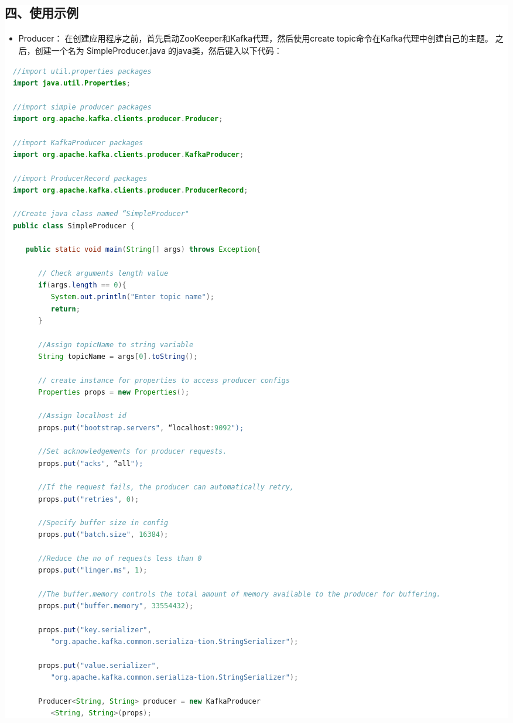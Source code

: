 ## 四、使用示例

* Producer：
  在创建应用程序之前，首先启动ZooKeeper和Kafka代理，然后使用create topic命令在Kafka代理中创建自己的主题。 之后，创建一个名为 SimpleProducer.java 的java类，然后键入以下代码：
  
```java
  //import util.properties packages
  import java.util.Properties;
  
  //import simple producer packages
  import org.apache.kafka.clients.producer.Producer;
  
  //import KafkaProducer packages
  import org.apache.kafka.clients.producer.KafkaProducer;
  
  //import ProducerRecord packages
  import org.apache.kafka.clients.producer.ProducerRecord;
  
  //Create java class named “SimpleProducer"
  public class SimpleProducer {
     
     public static void main(String[] args) throws Exception{
        
        // Check arguments length value
        if(args.length == 0){
           System.out.println("Enter topic name");
           return;
        }
        
        //Assign topicName to string variable
        String topicName = args[0].toString();
        
        // create instance for properties to access producer configs   
        Properties props = new Properties();
        
        //Assign localhost id
        props.put("bootstrap.servers", “localhost:9092");
        
        //Set acknowledgements for producer requests.      
        props.put("acks", “all");
        
        //If the request fails, the producer can automatically retry,
        props.put("retries", 0);
        
        //Specify buffer size in config
        props.put("batch.size", 16384);
        
        //Reduce the no of requests less than 0   
        props.put("linger.ms", 1);
        
        //The buffer.memory controls the total amount of memory available to the producer for buffering.   
        props.put("buffer.memory", 33554432);
        
        props.put("key.serializer", 
           "org.apache.kafka.common.serializa-tion.StringSerializer");
           
        props.put("value.serializer", 
           "org.apache.kafka.common.serializa-tion.StringSerializer");
        
        Producer<String, String> producer = new KafkaProducer
           <String, String>(props);
```